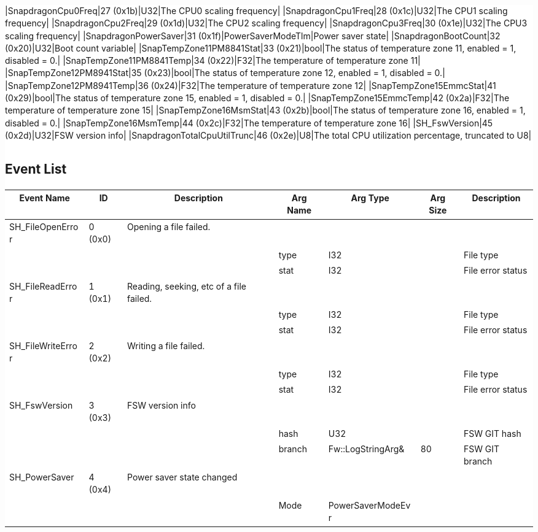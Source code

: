 |SnapdragonCpu0Freq|27 (0x1b)|U32|The CPU0 scaling frequency|
|SnapdragonCpu1Freq|28 (0x1c)|U32|The CPU1 scaling frequency|
|SnapdragonCpu2Freq|29 (0x1d)|U32|The CPU2 scaling frequency|
|SnapdragonCpu3Freq|30 (0x1e)|U32|The CPU3 scaling frequency|
|SnapdragonPowerSaver|31 (0x1f)|PowerSaverModeTlm|Power saver state|
|SnapdragonBootCount|32 (0x20)|U32|Boot count variable|
|SnapTempZone11PM8841Stat|33 (0x21)|bool|The status of temperature zone 11, enabled = 1, disabled = 0.|
|SnapTempZone11PM8841Temp|34 (0x22)|F32|The temperature of temperature zone 11|
|SnapTempZone12PM8941Stat|35 (0x23)|bool|The status of temperature zone 12, enabled = 1, disabled = 0.|
|SnapTempZone12PM8941Temp|36 (0x24)|F32|The temperature of temperature zone 12|
|SnapTempZone15EmmcStat|41 (0x29)|bool|The status of temperature zone 15, enabled = 1, disabled = 0.|
|SnapTempZone15EmmcTemp|42 (0x2a)|F32|The temperature of temperature zone 15|
|SnapTempZone16MsmStat|43 (0x2b)|bool|The status of temperature zone 16, enabled = 1, disabled = 0.|
|SnapTempZone16MsmTemp|44 (0x2c)|F32|The temperature of temperature zone 16|
|SH_FswVersion|45 (0x2d)|U32|FSW version info|
|SnapdragonTotalCpuUtilTrunc|46 (0x2e)|U8|The total CPU utilization percentage, truncated to U8|

## Event List

|Event Name|ID|Description|Arg Name|Arg Type|Arg Size|Description
|---|---|---|---|---|---|---|
|SH_FileOpenError|0 (0x0)|Opening a file failed.| | | | |
| | | |type|I32||File type|
| | | |stat|I32||File error status|
|SH_FileReadError|1 (0x1)|Reading, seeking, etc of a file failed.| | | | |
| | | |type|I32||File type|
| | | |stat|I32||File error status|
|SH_FileWriteError|2 (0x2)|Writing a file failed.| | | | |
| | | |type|I32||File type|
| | | |stat|I32||File error status|
|SH_FswVersion|3 (0x3)|FSW version info| | | | |
| | | |hash|U32||FSW GIT hash|
| | | |branch|Fw::LogStringArg&|80|FSW GIT branch|
|SH_PowerSaver|4 (0x4)|Power saver state changed| | | | |
| | | |Mode|PowerSaverModeEvr|||
